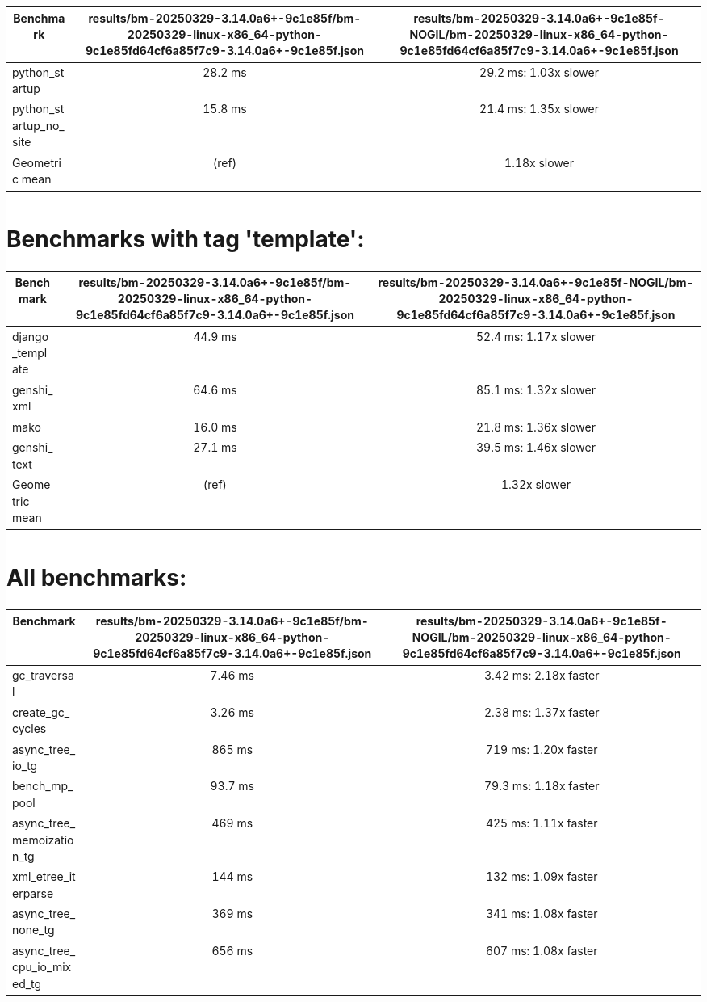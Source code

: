 | Benchmark              | results/bm-20250329-3.14.0a6+-9c1e85f/bm-20250329-linux-x86_64-python-9c1e85fd64cf6a85f7c9-3.14.0a6+-9c1e85f.json | results/bm-20250329-3.14.0a6+-9c1e85f-NOGIL/bm-20250329-linux-x86_64-python-9c1e85fd64cf6a85f7c9-3.14.0a6+-9c1e85f.json |
|------------------------|:-----------------------------------------------------------------------------------------------------------------:|:-----------------------------------------------------------------------------------------------------------------------:|
| python_startup         | 28.2 ms                                                                                                           | 29.2 ms: 1.03x slower                                                                                                   |
| python_startup_no_site | 15.8 ms                                                                                                           | 21.4 ms: 1.35x slower                                                                                                   |
| Geometric mean         | (ref)                                                                                                             | 1.18x slower                                                                                                            |

Benchmarks with tag 'template':
===============================

| Benchmark       | results/bm-20250329-3.14.0a6+-9c1e85f/bm-20250329-linux-x86_64-python-9c1e85fd64cf6a85f7c9-3.14.0a6+-9c1e85f.json | results/bm-20250329-3.14.0a6+-9c1e85f-NOGIL/bm-20250329-linux-x86_64-python-9c1e85fd64cf6a85f7c9-3.14.0a6+-9c1e85f.json |
|-----------------|:-----------------------------------------------------------------------------------------------------------------:|:-----------------------------------------------------------------------------------------------------------------------:|
| django_template | 44.9 ms                                                                                                           | 52.4 ms: 1.17x slower                                                                                                   |
| genshi_xml      | 64.6 ms                                                                                                           | 85.1 ms: 1.32x slower                                                                                                   |
| mako            | 16.0 ms                                                                                                           | 21.8 ms: 1.36x slower                                                                                                   |
| genshi_text     | 27.1 ms                                                                                                           | 39.5 ms: 1.46x slower                                                                                                   |
| Geometric mean  | (ref)                                                                                                             | 1.32x slower                                                                                                            |

All benchmarks:
===============

| Benchmark                  | results/bm-20250329-3.14.0a6+-9c1e85f/bm-20250329-linux-x86_64-python-9c1e85fd64cf6a85f7c9-3.14.0a6+-9c1e85f.json | results/bm-20250329-3.14.0a6+-9c1e85f-NOGIL/bm-20250329-linux-x86_64-python-9c1e85fd64cf6a85f7c9-3.14.0a6+-9c1e85f.json |
|----------------------------|:-----------------------------------------------------------------------------------------------------------------:|:-----------------------------------------------------------------------------------------------------------------------:|
| gc_traversal               | 7.46 ms                                                                                                           | 3.42 ms: 2.18x faster                                                                                                   |
| create_gc_cycles           | 3.26 ms                                                                                                           | 2.38 ms: 1.37x faster                                                                                                   |
| async_tree_io_tg           | 865 ms                                                                                                            | 719 ms: 1.20x faster                                                                                                    |
| bench_mp_pool              | 93.7 ms                                                                                                           | 79.3 ms: 1.18x faster                                                                                                   |
| async_tree_memoization_tg  | 469 ms                                                                                                            | 425 ms: 1.11x faster                                                                                                    |
| xml_etree_iterparse        | 144 ms                                                                                                            | 132 ms: 1.09x faster                                                                                                    |
| async_tree_none_tg         | 369 ms                                                                                                            | 341 ms: 1.08x faster                                                                                                    |
| async_tree_cpu_io_mixed_tg | 656 ms                                                                                                            | 607 ms: 1.08x faster                                                                                                    |